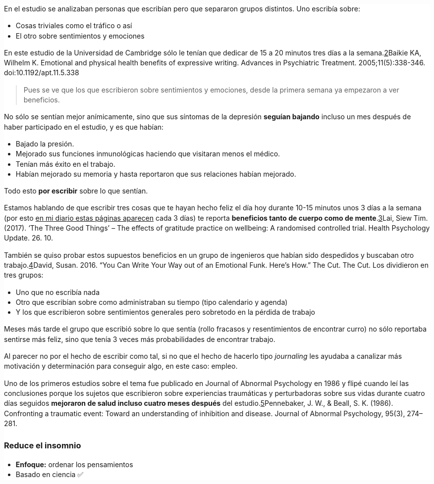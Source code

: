 En el estudio se analizaban personas que escribían pero que separaron grupos distintos. Uno escribía sobre:

- Cosas triviales como el tráfico o así
- El otro sobre sentimientos y emociones

En este estudio de la Universidad de Cambridge sólo le tenían que dedicar de 15 a 20 minutos tres días a la semana.[2](<javascript:void(0)>)Baikie KA, Wilhelm K. Emotional and physical health benefits of expressive writing. Advances in Psychiatric Treatment. 2005;11(5):338-346. doi:10.1192/apt.11.5.338

> Pues se ve que los que escribieron sobre sentimientos y emociones, desde la primera semana ya empezaron a ver beneficios.

No sólo se sentían mejor anímicamente, sino que sus síntomas de la depresión **seguían bajando** incluso un mes después de haber participado en el estudio, y es que habían:

- Bajado la presión.
- Mejorado sus funciones inmunológicas haciendo que visitaran menos el médico.
- Tenían más éxito en el trabajo.
- Habían mejorado su memoria y hasta reportaron que sus relaciones habían mejorado.

Todo esto **por escribir** sobre lo que sentían.

Estamos hablando de que escribir tres cosas que te hayan hecho feliz el día hoy durante 10-15 minutos unos 3 días a la semana (por esto [en mi diario estas páginas aparecen](https://pau.ninja/beneficios-de-hacer-journaling/#%C2%BFEs_mejor_una_libreta_diario_cuaderno_o_bullet_journal) cada 3 días) te reporta **beneficios tanto de cuerpo como de mente**.[3](<javascript:void(0)>)Lai, Siew Tim. (2017). ‘The Three Good Things’ – The effects of gratitude practice on wellbeing: A randomised controlled trial. Health Psychology Update. 26. 10.

También se quiso probar estos supuestos beneficios en un grupo de ingenieros que habían sido despedidos y buscaban otro trabajo.[4](<javascript:void(0)>)David, Susan. 2016. “You Can Write Your Way out of an Emotional Funk. Here’s How.” The Cut. The Cut. Los dividieron en tres grupos:

- Uno que no escribía nada
- Otro que escribían sobre como administraban su tiempo (tipo calendario y agenda)
- Y los que escribieron sobre sentimientos generales pero sobretodo en la pérdida de trabajo

Meses más tarde el grupo que escribió sobre lo que sentía (rollo fracasos y resentimientos de encontrar curro) no sólo reportaba sentirse más feliz, sino que tenía 3 veces más probabilidades de encontrar trabajo.

Al parecer no por el hecho de escribir como tal, si no que el hecho de hacerlo tipo *journaling* les ayudaba a canalizar más motivación y determinación para conseguir algo, en este caso: empleo.

Uno de los primeros estudios sobre el tema fue publicado en Journal of Abnormal Psychology en 1986 y flipé cuando leí las conclusiones porque los sujetos que escribieron sobre experiencias traumáticas y perturbadoras sobre sus vidas durante cuatro días seguidos **mejoraron de salud incluso cuatro meses después** del estudio.[5](<javascript:void(0)>)Pennebaker, J. W., & Beall, S. K. (1986). Confronting a traumatic event: Toward an understanding of inhibition and disease. Journal of Abnormal Psychology, 95(3), 274–281.

### Reduce el insomnio

- **Enfoque:** ordenar los pensamientos
- Basado en ciencia ✅
